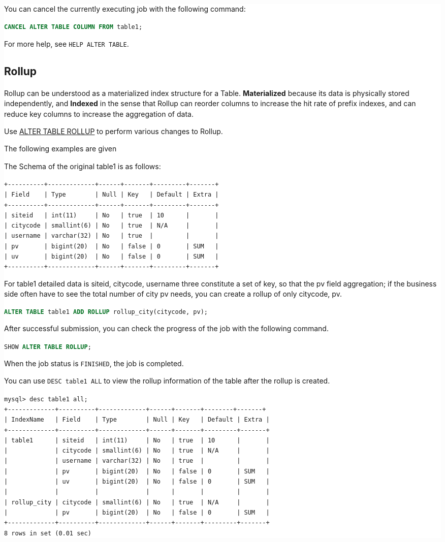 You can cancel the currently executing job with the following command:

```sql
CANCEL ALTER TABLE COLUMN FROM table1;
```

For more help, see ``HELP ALTER TABLE``.

## Rollup

Rollup can be understood as a materialized index structure for a Table. **Materialized** because its data is physically stored independently, and **Indexed** in the sense that Rollup can reorder columns to increase the hit rate of prefix indexes, and can reduce key columns to increase the aggregation of data.

Use [ALTER TABLE ROLLUP](../sql-manual/sql-reference/Data-Definition-Statements/Alter/ALTER-TABLE-ROLLUP.md) to perform various changes to Rollup.

The following examples are given

The Schema of the original table1 is as follows:

```
+----------+-------------+------+-------+---------+-------+
| Field    | Type        | Null | Key   | Default | Extra |
+----------+-------------+------+-------+---------+-------+
| siteid   | int(11)     | No   | true  | 10      |       |
| citycode | smallint(6) | No   | true  | N/A     |       |
| username | varchar(32) | No   | true  |         |       |
| pv       | bigint(20)  | No   | false | 0       | SUM   |
| uv       | bigint(20)  | No   | false | 0       | SUM   |
+----------+-------------+------+-------+---------+-------+
```

For table1 detailed data is siteid, citycode, username three constitute a set of key, so that the pv field aggregation; if the business side often have to see the total number of city pv needs, you can create a rollup of only citycode, pv.

```sql
ALTER TABLE table1 ADD ROLLUP rollup_city(citycode, pv);
```

After successful submission, you can check the progress of the job with the following command.

```sql
SHOW ALTER TABLE ROLLUP;
```

When the job status is ``FINISHED``, the job is completed.

You can use ``DESC table1 ALL`` to view the rollup information of the table after the rollup is created.

```
mysql> desc table1 all;
+-------------+----------+-------------+------+-------+--------+-------+
| IndexName   | Field    | Type        | Null | Key   | Default | Extra |
+-------------+----------+-------------+------+-------+---------+-------+
| table1      | siteid   | int(11)     | No   | true  | 10      |       |
|             | citycode | smallint(6) | No   | true  | N/A     |       |
|             | username | varchar(32) | No   | true  |         |       |
|             | pv       | bigint(20)  | No   | false | 0       | SUM   |
|             | uv       | bigint(20)  | No   | false | 0       | SUM   |
|             |          |             |      |       |         |       |
| rollup_city | citycode | smallint(6) | No   | true  | N/A     |       |
|             | pv       | bigint(20)  | No   | false | 0       | SUM   |
+-------------+----------+-------------+------+-------+---------+-------+
8 rows in set (0.01 sec)
```
